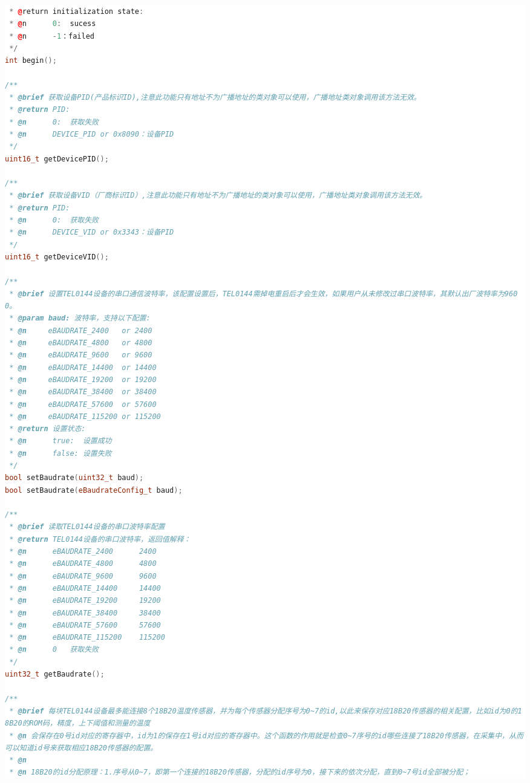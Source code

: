 ```C++
 * @return initialization state:
 * @n      0:  sucess
 * @n      -1：failed
 */
int begin();

/**
 * @brief 获取设备PID(产品标识ID),注意此功能只有地址不为广播地址的类对象可以使用，广播地址类对象调用该方法无效。
 * @return PID:
 * @n      0:  获取失败
 * @n      DEVICE_PID or 0x8090：设备PID
 */
uint16_t getDevicePID();

/**
 * @brief 获取设备VID（厂商标识ID）,注意此功能只有地址不为广播地址的类对象可以使用，广播地址类对象调用该方法无效。
 * @return PID:
 * @n      0:  获取失败
 * @n      DEVICE_VID or 0x3343：设备PID
 */
uint16_t getDeviceVID();

/**
 * @brief 设置TEL0144设备的串口通信波特率，该配置设置后，TEL0144需掉电重启后才会生效，如果用户从未修改过串口波特率，其默认出厂波特率为9600。
 * @param baud: 波特率，支持以下配置:
 * @n     eBAUDRATE_2400   or 2400
 * @n     eBAUDRATE_4800   or 4800
 * @n     eBAUDRATE_9600   or 9600
 * @n     eBAUDRATE_14400  or 14400
 * @n     eBAUDRATE_19200  or 19200
 * @n     eBAUDRATE_38400  or 38400
 * @n     eBAUDRATE_57600  or 57600
 * @n     eBAUDRATE_115200 or 115200
 * @return 设置状态:
 * @n      true:  设置成功
 * @n      false: 设置失败
 */
bool setBaudrate(uint32_t baud);
bool setBaudrate(eBaudrateConfig_t baud);

/**
 * @brief 读取TEL0144设备的串口波特率配置
 * @return TEL0144设备的串口波特率，返回值解释：
 * @n      eBAUDRATE_2400      2400
 * @n      eBAUDRATE_4800      4800
 * @n      eBAUDRATE_9600      9600
 * @n      eBAUDRATE_14400     14400
 * @n      eBAUDRATE_19200     19200
 * @n      eBAUDRATE_38400     38400
 * @n      eBAUDRATE_57600     57600
 * @n      eBAUDRATE_115200    115200
 * @n      0   获取失败
 */ 
uint32_t getBaudrate();

/**
 * @brief 每块TEL0144设备最多能连接8个18B20温度传感器，并为每个传感器分配序号为0~7的id,以此来保存对应18B20传感器的相关配置，比如id为0的18B20的ROM码，精度，上下阈值和测量的温度
 * @n 会保存在0号id对应的寄存器中，id为1的保存在1号id对应的寄存器中。这个函数的作用就是检查0~7序号的id哪些连接了18B20传感器，在采集中，从而可以知道id号来获取相应18B20传感器的配置。
 * @n  
 * @n 18B20的id分配原理：1.序号从0~7，即第一个连接的18B20传感器，分配的id序号为0，接下来的依次分配，直到0~7号id全部被分配；
```